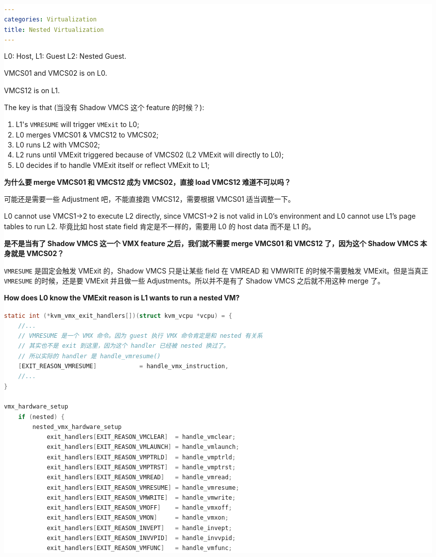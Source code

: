 ```yaml
---
categories: Virtualization
title: Nested Virtualization
---
```


L0: Host, L1: Guest L2: Nested Guest.

VMCS01 and VMCS02 is on L0.

VMCS12 is on L1.

The key is that (当没有 Shadow VMCS 这个 feature 的时候？):

1. L1's `VMRESUME` will trigger `VMExit` to L0;
2. L0 merges VMCS01 & VMCS12 to VMCS02;
3. L0 runs L2 with VMCS02;
4. L2 runs until VMExit triggered because of VMCS02 (L2 VMExit will directly to L0);
5. L0 decides if to handle VMExit itself or reflect VMExit to L1;

**为什么要 merge VMCS01 和 VMCS12 成为 VMCS02，直接 load VMCS12 难道不可以吗？**

可能还是需要一些 Adjustment 吧，不能直接跑 VMCS12，需要根据 VMCS01 适当调整一下。

L0 cannot use VMCS1→2 to execute L2 directly, since VMCS1→2 is not valid in L0’s environment and L0 cannot use L1’s page tables to run L2. 毕竟比如 host state field 肯定是不一样的，需要用 L0 的 host data 而不是 L1 的。

**是不是当有了 Shadow VMCS 这一个 VMX feature 之后，我们就不需要 merge VMCS01 和 VMCS12 了，因为这个 Shadow VMCS 本身就是 VMCS02？**

`VMRESUME` 是固定会触发 VMExit 的，Shadow VMCS 只是让某些 field 在 VMREAD 和 VMWRITE 的时候不需要触发 VMExit。但是当真正 `VMRESUME` 的时候，还是要 VMExit 并且做一些 Adjustments。所以并不是有了 Shadow VMCS 之后就不用这种 merge 了。

**How does L0 know the VMExit reason is L1 wants to run a nested VM?**

```c
static int (*kvm_vmx_exit_handlers[])(struct kvm_vcpu *vcpu) = {
    //...
    // VMRESUME 是一个 VMX 命令。因为 guest 执行 VMX 命令肯定是和 nested 有关系
    // 其实也不是 exit 到这里，因为这个 handler 已经被 nested 换过了。
    // 所以实际的 handler 是 handle_vmresume()
	[EXIT_REASON_VMRESUME]		      = handle_vmx_instruction,
    //...
}

vmx_hardware_setup
    if (nested) {
        nested_vmx_hardware_setup
            exit_handlers[EXIT_REASON_VMCLEAR]	= handle_vmclear;
        	exit_handlers[EXIT_REASON_VMLAUNCH]	= handle_vmlaunch;
        	exit_handlers[EXIT_REASON_VMPTRLD]	= handle_vmptrld;
        	exit_handlers[EXIT_REASON_VMPTRST]	= handle_vmptrst;
        	exit_handlers[EXIT_REASON_VMREAD]	= handle_vmread;
        	exit_handlers[EXIT_REASON_VMRESUME]	= handle_vmresume;
        	exit_handlers[EXIT_REASON_VMWRITE]	= handle_vmwrite;
        	exit_handlers[EXIT_REASON_VMOFF]	= handle_vmxoff;
        	exit_handlers[EXIT_REASON_VMON]		= handle_vmxon;
        	exit_handlers[EXIT_REASON_INVEPT]	= handle_invept;
        	exit_handlers[EXIT_REASON_INVVPID]	= handle_invvpid;
        	exit_handlers[EXIT_REASON_VMFUNC]	= handle_vmfunc;
```

